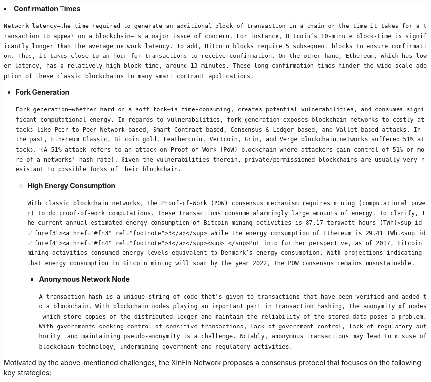 <li><strong>Confirmation Times</strong>
<p>

    Network latency—the time required to generate an additional block of transaction in a chain or the time it takes for a transaction to appear on a blockchain—is a major issue of concern. For instance, Bitcoin’s 10-minute block-time is significantly longer than the average network latency. To add, Bitcoin blocks require 5 subsequent blocks to ensure confirmation. Thus, it takes close to an hour for transactions to receive confirmation. On the other hand, Ethereum, which has lower latency, has a relatively high block-time, around 13 minutes. These long confirmation times hinder the wide scale adoption of these classic blockchains in many smart contract applications.
</p>
<ul>

<li><strong>Fork Generation</strong>
<p>

    Fork generation—whether hard or a soft fork—is time-consuming, creates potential vulnerabilities, and consumes significant computational energy. In regards to vulnerabilities, fork generation exposes blockchain networks to costly attacks like Peer-to-Peer Network-based, Smart Contract-based, Consensus & Ledger-based, and Wallet-based attacks. In the past, Ethereum Classic, Bitcoin gold, Feathercoin, Vertcoin, Grin, and Verge blockchain networks suffered 51% attacks. (A 51% attack refers to an attack on Proof-of-Work (PoW) blockchain where attackers gain control of 51% or more of a networks’ hash rate). Given the vulnerabilities therein, private/permissioned blockchains are usually very resistant to possible forks of their blockchain.
</p>
<ul>

<li><strong>High Energy Consumption</strong>
<p>

    With classic blockchain networks, the Proof-of-Work (POW) consensus mechanism requires mining (computational power) to do proof-of-work computations. These transactions consume alarmingly large amounts of energy. To clarify, the current annual estimated energy consumption of Bitcoin mining activities is 87.17 terawatt-hours (TWh)<sup id="fnref3"><a href="#fn3" rel="footnote">3</a></sup> while the energy consumption of Ethereum is 29.41 TWh.<sup id="fnref4"><a href="#fn4" rel="footnote">4</a></sup><sup> </sup>Put into further perspective, as of 2017, Bitcoin mining activities consumed energy levels equivalent to Denmark’s energy consumption. With projections indicating that energy consumption in Bitcoin mining will soar by the year 2022, the POW consensus remains unsustainable. 
</p>
<ul>

<li><strong>Anonymous Network Node</strong>
<p>

    A transaction hash is a unique string of code that’s given to transactions that have been verified and added to a blockchain. With blockchain nodes playing an important part in transaction hashing, the anonymity of nodes—which store copies of the distributed ledger and maintain the reliability of the stored data—poses a problem. With governments seeking control of sensitive transactions, lack of government control, lack of regulatory authority, and maintaining pseudo-anonymity is a challenge. Notably, anonymous transactions may lead to misuse of blockchain technology, undermining government and regulatory activities. 
</p>
</li>
</ul>
</li>
</ul>
</li>
</ul>
</li>
</ul>
<p>
Motivated by the above-mentioned challenges, the XinFin Network proposes a consensus protocol that focuses on the following key strategies:
</p>
<ul>

